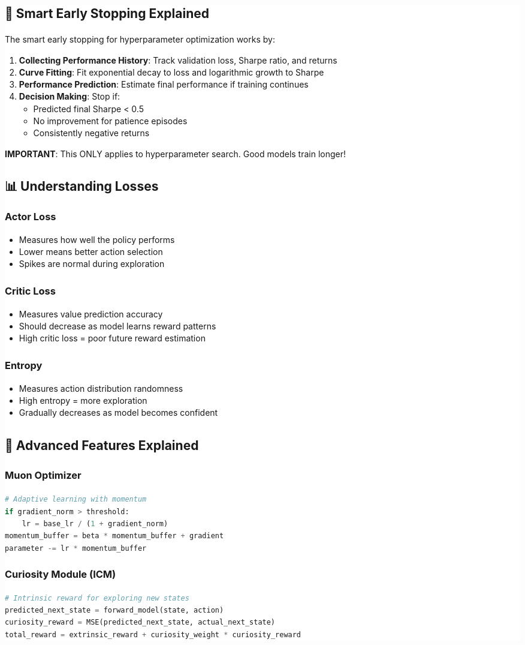 ## 🎯 Smart Early Stopping Explained

The smart early stopping for hyperparameter optimization works by:

1. **Collecting Performance History**: Track validation loss, Sharpe ratio, and returns
2. **Curve Fitting**: Fit exponential decay to loss and logarithmic growth to Sharpe
3. **Performance Prediction**: Estimate final performance if training continues
4. **Decision Making**: Stop if:
   - Predicted final Sharpe < 0.5
   - No improvement for patience episodes
   - Consistently negative returns

**IMPORTANT**: This ONLY applies to hyperparameter search. Good models train longer!

## 📊 Understanding Losses

### Actor Loss
- Measures how well the policy performs
- Lower means better action selection
- Spikes are normal during exploration

### Critic Loss
- Measures value prediction accuracy
- Should decrease as model learns reward patterns
- High critic loss = poor future reward estimation

### Entropy
- Measures action distribution randomness
- High entropy = more exploration
- Gradually decreases as model becomes confident

## 🚀 Advanced Features Explained

### Muon Optimizer
```python
# Adaptive learning with momentum
if gradient_norm > threshold:
    lr = base_lr / (1 + gradient_norm)
momentum_buffer = beta * momentum_buffer + gradient
parameter -= lr * momentum_buffer
```

### Curiosity Module (ICM)
```python
# Intrinsic reward for exploring new states
predicted_next_state = forward_model(state, action)
curiosity_reward = MSE(predicted_next_state, actual_next_state)
total_reward = extrinsic_reward + curiosity_weight * curiosity_reward
```
